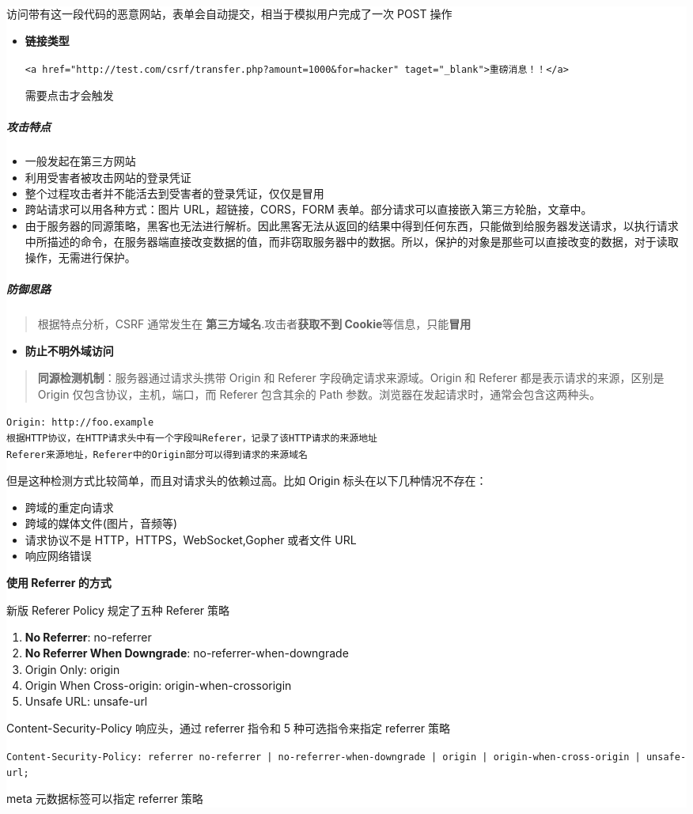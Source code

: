 ​ 访问带有这一段代码的恶意网站，表单会自动提交，相当于模拟用户完成了一次 POST 操作

- **链接类型**

  ```
  <a href="http://test.com/csrf/transfer.php?amount=1000&for=hacker" taget="_blank">重磅消息！！</a>
  ```

  需要点击才会触发

##### 攻击特点

- 一般发起在第三方网站
- 利用受害者被攻击网站的登录凭证
- 整个过程攻击者并不能活去到受害者的登录凭证，仅仅是冒用
- 跨站请求可以用各种方式：图片 URL，超链接，CORS，FORM 表单。部分请求可以直接嵌入第三方轮胎，文章中。
- 由于服务器的同源策略，黑客也无法进行解析。因此黑客无法从返回的结果中得到任何东西，只能做到给服务器发送请求，以执行请求中所描述的命令，在服务器端直接改变数据的值，而非窃取服务器中的数据。所以，保护的对象是那些可以直接改变的数据，对于读取操作，无需进行保护。

##### 防御思路

> 根据特点分析，CSRF 通常发生在 **第三方域名**.攻击者**获取不到 Cookie**等信息，只能**冒用**

- **防止不明外域访问**

> **同源检测机制**：服务器通过请求头携带 Origin 和 Referer 字段确定请求来源域。Origin 和 Referer 都是表示请求的来源，区别是 Origin 仅包含协议，主机，端口，而 Referer 包含其余的 Path 参数。浏览器在发起请求时，通常会包含这两种头。

```
Origin: http://foo.example
根据HTTP协议，在HTTP请求头中有一个字段叫Referer，记录了该HTTP请求的来源地址
Referer来源地址，Referer中的Origin部分可以得到请求的来源域名
```

但是这种检测方式比较简单，而且对请求头的依赖过高。比如 Origin 标头在以下几种情况不存在：

- 跨域的重定向请求
- 跨域的媒体文件(图片，音频等)
- 请求协议不是 HTTP，HTTPS，WebSocket,Gopher 或者文件 URL
- 响应网络错误

**使用 Referrer 的方式**

新版 Referer Policy 规定了五种 Referer 策略

1. **No Referrer**: no-referrer
2. **No Referrer When Downgrade**: no-referrer-when-downgrade
3. Origin Only: origin
4. Origin When Cross-origin: origin-when-crossorigin
5. Unsafe URL: unsafe-url

Content-Security-Policy 响应头，通过 referrer 指令和 5 种可选指令来指定 referrer 策略

```
Content-Security-Policy: referrer no-referrer | no-referrer-when-downgrade | origin | origin-when-cross-origin | unsafe-url;
```

meta 元数据标签可以指定 referrer 策略
